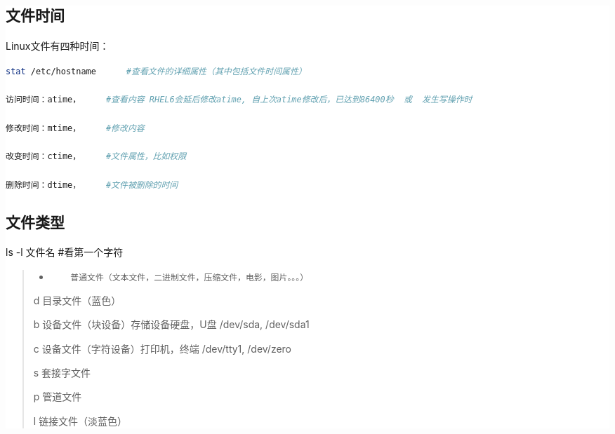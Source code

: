 

## 文件时间


Linux文件有四种时间：



```bash
stat /etc/hostname 		#查看文件的详细属性（其中包括文件时间属性）

访问时间：atime，		#查看内容 RHEL6会延后修改atime, 自上次atime修改后，已达到86400秒  或  发生写操作时

修改时间：mtime，		#修改内容

改变时间：ctime，		#文件属性，比如权限

删除时间：dtime，		#文件被删除的时间
```



## 文件类型


ls -l 文件名		 #看第一个字符



> - 		普通文件（文本文件，二进制文件，压缩文件，电影，图片。。。）
>
>  
>
> d 		目录文件（蓝色）
>
>  
>
> b 		设备文件（块设备）存储设备硬盘，U盘 /dev/sda, /dev/sda1
>
>  
>
> c 		设备文件（字符设备）打印机，终端 /dev/tty1, /dev/zero
>
>  
>
> s 		套接字文件
>
>  
>
> p 		管道文件
>
>  
>
> l 		链接文件（淡蓝色）
>
